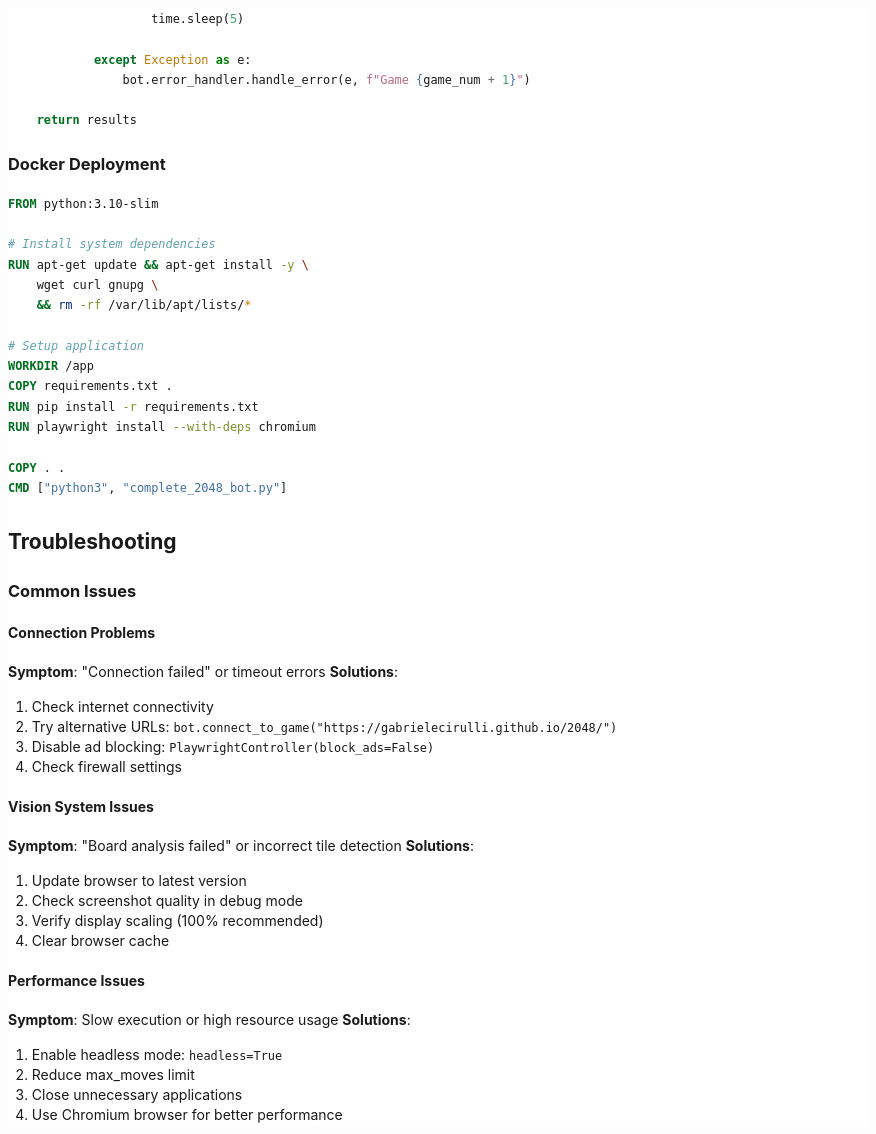 ```python
                    time.sleep(5)

            except Exception as e:
                bot.error_handler.handle_error(e, f"Game {game_num + 1}")

    return results
```

### Docker Deployment
```dockerfile
FROM python:3.10-slim

# Install system dependencies
RUN apt-get update && apt-get install -y \
    wget curl gnupg \
    && rm -rf /var/lib/apt/lists/*

# Setup application
WORKDIR /app
COPY requirements.txt .
RUN pip install -r requirements.txt
RUN playwright install --with-deps chromium

COPY . .
CMD ["python3", "complete_2048_bot.py"]
```

## Troubleshooting

### Common Issues

#### Connection Problems
**Symptom**: "Connection failed" or timeout errors
**Solutions**:
1. Check internet connectivity
2. Try alternative URLs: `bot.connect_to_game("https://gabrielecirulli.github.io/2048/")`
3. Disable ad blocking: `PlaywrightController(block_ads=False)`
4. Check firewall settings

#### Vision System Issues
**Symptom**: "Board analysis failed" or incorrect tile detection
**Solutions**:
1. Update browser to latest version
2. Check screenshot quality in debug mode
3. Verify display scaling (100% recommended)
4. Clear browser cache

#### Performance Issues
**Symptom**: Slow execution or high resource usage
**Solutions**:
1. Enable headless mode: `headless=True`
2. Reduce max_moves limit
3. Close unnecessary applications
4. Use Chromium browser for better performance
